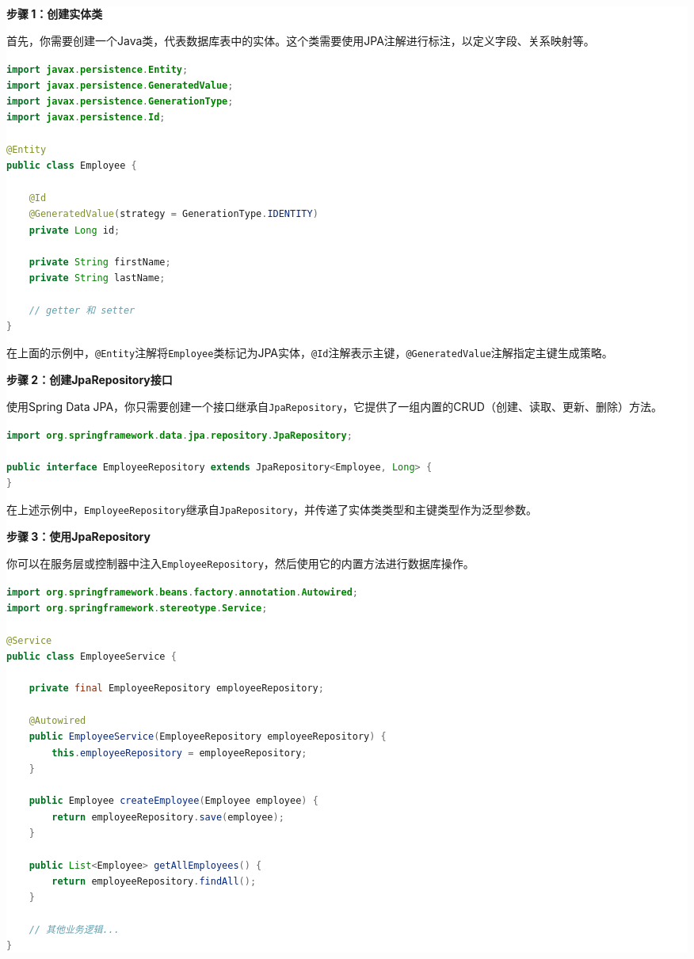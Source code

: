 **步骤 1：创建实体类**

首先，你需要创建一个Java类，代表数据库表中的实体。这个类需要使用JPA注解进行标注，以定义字段、关系映射等。

```java
import javax.persistence.Entity;
import javax.persistence.GeneratedValue;
import javax.persistence.GenerationType;
import javax.persistence.Id;

@Entity
public class Employee {

    @Id
    @GeneratedValue(strategy = GenerationType.IDENTITY)
    private Long id;

    private String firstName;
    private String lastName;

    // getter 和 setter
}
```

在上面的示例中，`@Entity`注解将`Employee`类标记为JPA实体，`@Id`注解表示主键，`@GeneratedValue`注解指定主键生成策略。

**步骤 2：创建JpaRepository接口**

使用Spring Data JPA，你只需要创建一个接口继承自`JpaRepository`，它提供了一组内置的CRUD（创建、读取、更新、删除）方法。

```java
import org.springframework.data.jpa.repository.JpaRepository;

public interface EmployeeRepository extends JpaRepository<Employee, Long> {
}
```

在上述示例中，`EmployeeRepository`继承自`JpaRepository`，并传递了实体类类型和主键类型作为泛型参数。

**步骤 3：使用JpaRepository**

你可以在服务层或控制器中注入`EmployeeRepository`，然后使用它的内置方法进行数据库操作。

```java
import org.springframework.beans.factory.annotation.Autowired;
import org.springframework.stereotype.Service;

@Service
public class EmployeeService {

    private final EmployeeRepository employeeRepository;

    @Autowired
    public EmployeeService(EmployeeRepository employeeRepository) {
        this.employeeRepository = employeeRepository;
    }

    public Employee createEmployee(Employee employee) {
        return employeeRepository.save(employee);
    }

    public List<Employee> getAllEmployees() {
        return employeeRepository.findAll();
    }

    // 其他业务逻辑...
}
```
